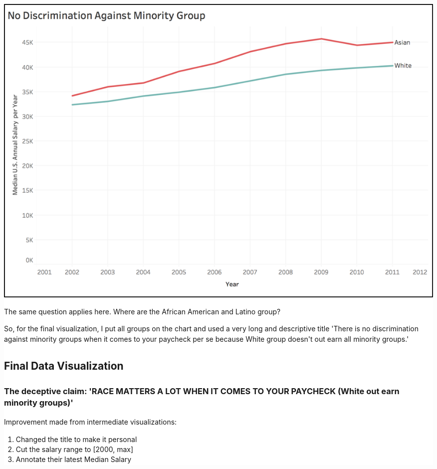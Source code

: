 ![](pics/23.png)

The same question applies here. Where are the African American and Latino group?

So, for the final visualization, I put all groups on the chart and used a very long and descriptive title 'There is no discrimination against minority groups when it comes to your paycheck per se because White group doesn't out earn all minority groups.'

## <a name="4"></a> Final Data Visualization
### The deceptive claim: 'RACE MATTERS A LOT WHEN IT COMES TO YOUR PAYCHECK (White out earn minority groups)'
 
Improvement made from intermediate visualizations:  

1. Changed the title to make it personal
2. Cut the salary range to [2000, max]
4. Annotate their latest Median Salary
 

